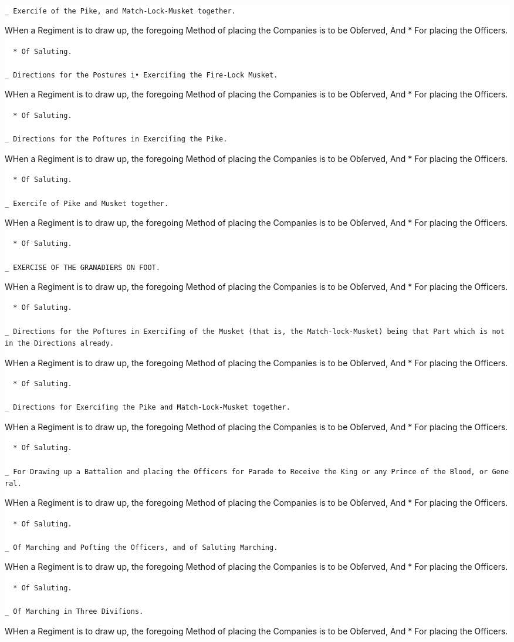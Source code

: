     _ Exerciſe of the Pike, and Match-Lock-Musket together.
WHen a Regiment is to draw up, the foregoing Method of placing the Companies is to be Obſerved, And 
      * For placing the Officers.

      * Of Saluting.

    _ Directions for the Postures i• Exerciſing the Fire-Lock Musket.
WHen a Regiment is to draw up, the foregoing Method of placing the Companies is to be Obſerved, And 
      * For placing the Officers.

      * Of Saluting.

    _ Directions for the Poſtures in Exerciſing the Pike.
WHen a Regiment is to draw up, the foregoing Method of placing the Companies is to be Obſerved, And 
      * For placing the Officers.

      * Of Saluting.

    _ Exerciſe of Pike and Musket together.
WHen a Regiment is to draw up, the foregoing Method of placing the Companies is to be Obſerved, And 
      * For placing the Officers.

      * Of Saluting.

    _ EXERCISE OF THE GRANADIERS ON FOOT.
WHen a Regiment is to draw up, the foregoing Method of placing the Companies is to be Obſerved, And 
      * For placing the Officers.

      * Of Saluting.

    _ Directions for the Poſtures in Exerciſing of the Musket (that is, the Match-lock-Musket) being that Part which is not in the Directions already.
WHen a Regiment is to draw up, the foregoing Method of placing the Companies is to be Obſerved, And 
      * For placing the Officers.

      * Of Saluting.

    _ Directions for Exerciſing the Pike and Match-Lock-Musket together.
WHen a Regiment is to draw up, the foregoing Method of placing the Companies is to be Obſerved, And 
      * For placing the Officers.

      * Of Saluting.

    _ For Drawing up a Battalion and placing the Officers for Parade to Receive the King or any Prince of the Blood, or General.
WHen a Regiment is to draw up, the foregoing Method of placing the Companies is to be Obſerved, And 
      * For placing the Officers.

      * Of Saluting.

    _ Of Marching and Poſting the Officers, and of Saluting Marching.
WHen a Regiment is to draw up, the foregoing Method of placing the Companies is to be Obſerved, And 
      * For placing the Officers.

      * Of Saluting.

    _ Of Marching in Three Diviſions.
WHen a Regiment is to draw up, the foregoing Method of placing the Companies is to be Obſerved, And 
      * For placing the Officers.
